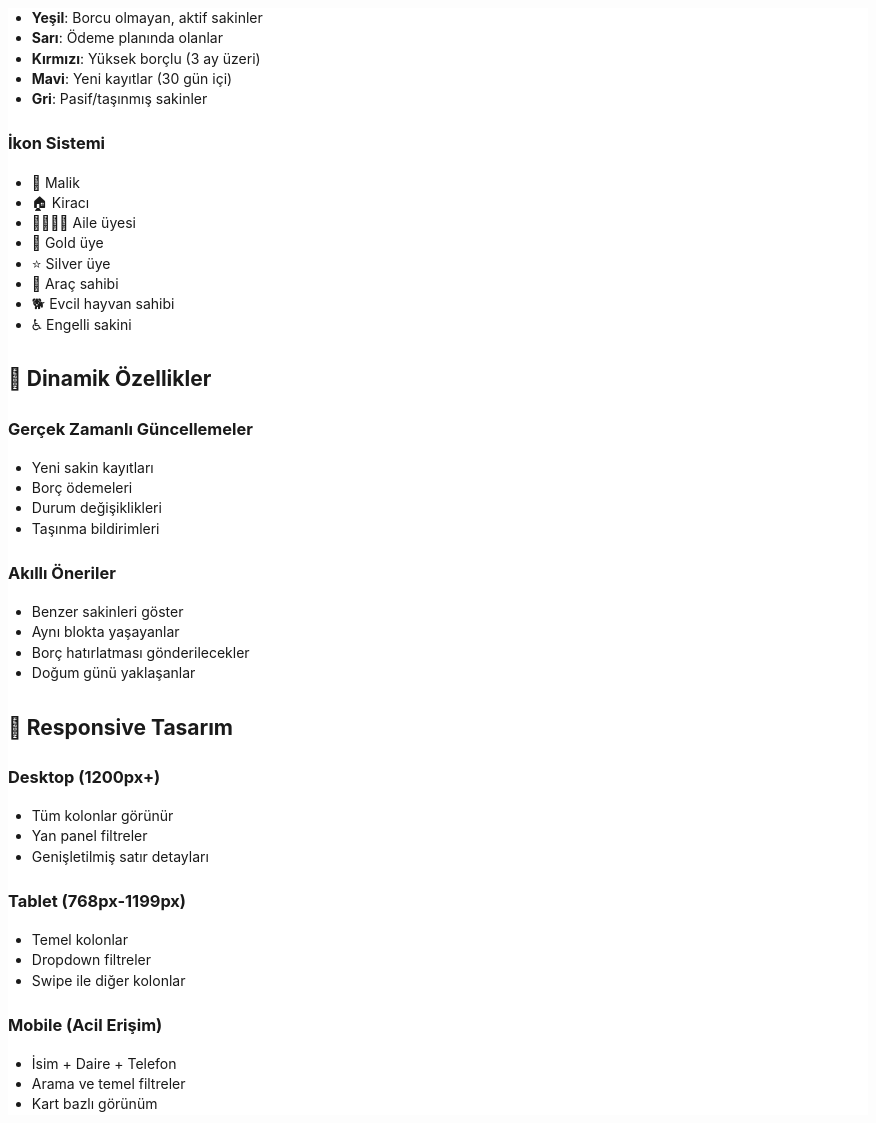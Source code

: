 - **Yeşil**: Borcu olmayan, aktif sakinler
- **Sarı**: Ödeme planında olanlar
- **Kırmızı**: Yüksek borçlu (3 ay üzeri)
- **Mavi**: Yeni kayıtlar (30 gün içi)
- **Gri**: Pasif/taşınmış sakinler

### **İkon Sistemi**

- 👤 Malik
- 🏠 Kiracı
- 👨‍👩‍👧‍👦 Aile üyesi
- 🌟 Gold üye
- ⭐ Silver üye
- 🚗 Araç sahibi
- 🐕 Evcil hayvan sahibi
- ♿ Engelli sakini

## 🔄 Dinamik Özellikler

### **Gerçek Zamanlı Güncellemeler**

- Yeni sakin kayıtları
- Borç ödemeleri
- Durum değişiklikleri
- Taşınma bildirimleri

### **Akıllı Öneriler**

- Benzer sakinleri göster
- Aynı blokta yaşayanlar
- Borç hatırlatması gönderilecekler
- Doğum günü yaklaşanlar

## 📱 Responsive Tasarım

### **Desktop (1200px+)**

- Tüm kolonlar görünür
- Yan panel filtreler
- Genişletilmiş satır detayları

### **Tablet (768px-1199px)**

- Temel kolonlar
- Dropdown filtreler
- Swipe ile diğer kolonlar

### **Mobile (Acil Erişim)**

- İsim + Daire + Telefon
- Arama ve temel filtreler
- Kart bazlı görünüm
